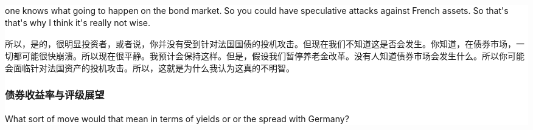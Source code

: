  one
 knows
 what
 going
 to
 happen
 on
 the
 bond
 market.
 So
 you
 could
 have
 speculative
 attacks
 against
 French
 assets.
 So
 that's
 that's
 why
 I
 think
 it's
 really
 not
 wise.

所以，是的，很明显投资者，或者说，你并没有受到针对法国国债的投机攻击。但现在我们不知道这是否会发生。你知道，在债券市场，一切都可能很快崩溃。所以现在很平静。我预计会保持这样。但是，假设我们暂停养老金改革。没有人知道债券市场会发生什么。所以你可能会面临针对法国资产的投机攻击。所以，这就是为什么我认为这真的不明智。

### 债券收益率与评级展望

What
 sort
 of
 move
 would
 that
 mean
 in
 terms
 of
 yields
 or
 or
 the
 spread
 with
 Germany?
